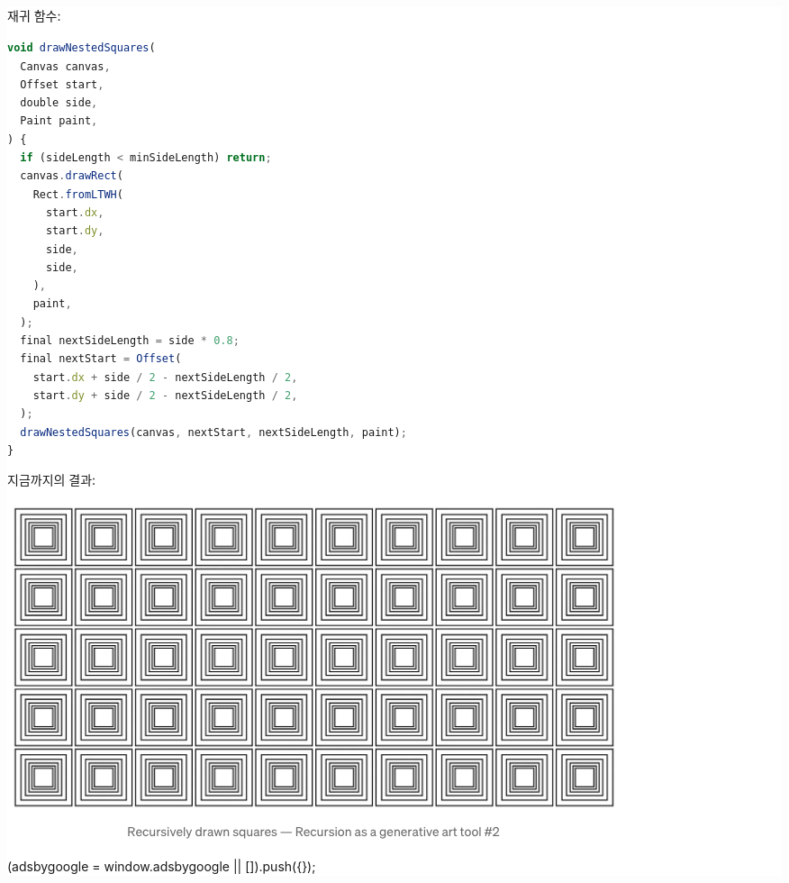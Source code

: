 재귀 함수:

```js
void drawNestedSquares(
  Canvas canvas,
  Offset start,
  double side,
  Paint paint,
) {
  if (sideLength < minSideLength) return;
  canvas.drawRect(
    Rect.fromLTWH(
      start.dx,
      start.dy,
      side,
      side,
    ),
    paint,
  );
  final nextSideLength = side * 0.8;
  final nextStart = Offset(
    start.dx + side / 2 - nextSideLength / 2,
    start.dy + side / 2 - nextSideLength / 2,
  );
  drawNestedSquares(canvas, nextStart, nextSideLength, paint);
}
```

지금까지의 결과:

<img src="./img/GenerativeArtinFlutter_11.png" />


<ins class="adsbygoogle"
  style="display:block"
  data-ad-client="ca-pub-4877378276818686"
  data-ad-slot="9743150776"
  data-ad-format="auto"
  data-full-width-responsive="true"></ins>
<component is="script">
(adsbygoogle = window.adsbygoogle || []).push({});
</component>
